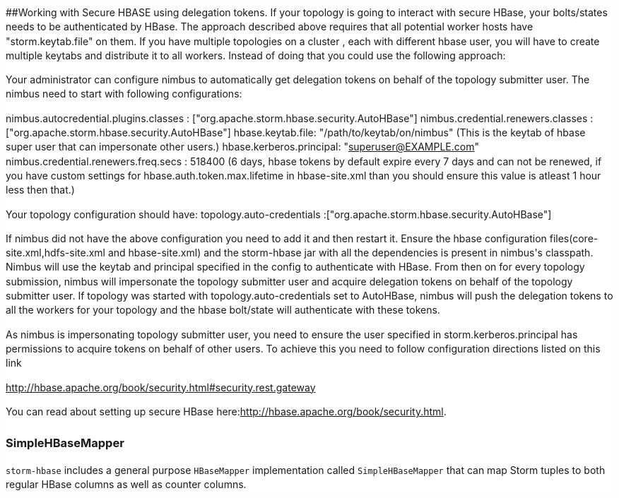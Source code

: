 ##Working with Secure HBASE using delegation tokens.
If your topology is going to interact with secure HBase, your bolts/states needs to be authenticated by HBase. 
The approach described above requires that all potential worker hosts have "storm.keytab.file" on them. If you have 
multiple topologies on a cluster , each with different hbase user, you will have to create multiple keytabs and distribute
it to all workers. Instead of doing that you could use the following approach:

Your administrator can configure nimbus to automatically get delegation tokens on behalf of the topology submitter user.
The nimbus need to start with following configurations:

nimbus.autocredential.plugins.classes : ["org.apache.storm.hbase.security.AutoHBase"] 
nimbus.credential.renewers.classes : ["org.apache.storm.hbase.security.AutoHBase"] 
hbase.keytab.file: "/path/to/keytab/on/nimbus" (This is the keytab of hbase super user that can impersonate other users.)
hbase.kerberos.principal: "superuser@EXAMPLE.com"
nimbus.credential.renewers.freq.secs : 518400 (6 days, hbase tokens by default expire every 7 days and can not be renewed, 
if you have custom settings for hbase.auth.token.max.lifetime in hbase-site.xml than you should ensure this value is 
atleast 1 hour less then that.)

Your topology configuration should have:
topology.auto-credentials :["org.apache.storm.hbase.security.AutoHBase"] 

If nimbus did not have the above configuration you need to add it and then restart it. Ensure the hbase configuration 
files(core-site.xml,hdfs-site.xml and hbase-site.xml) and the storm-hbase jar with all the dependencies is present in nimbus's classpath. 
Nimbus will use the keytab and principal specified in the config to authenticate with HBase. From then on for every
topology submission, nimbus will impersonate the topology submitter user and acquire delegation tokens on behalf of the
topology submitter user. If topology was started with topology.auto-credentials set to AutoHBase, nimbus will push the
delegation tokens to all the workers for your topology and the hbase bolt/state will authenticate with these tokens.

As nimbus is impersonating topology submitter user, you need to ensure the user specified in storm.kerberos.principal 
has permissions to acquire tokens on behalf of other users. To achieve this you need to follow configuration directions 
listed on this link

http://hbase.apache.org/book/security.html#security.rest.gateway

You can read about setting up secure HBase here:http://hbase.apache.org/book/security.html.

### SimpleHBaseMapper
`storm-hbase` includes a general purpose `HBaseMapper` implementation called `SimpleHBaseMapper` that can map Storm
tuples to both regular HBase columns as well as counter columns.
